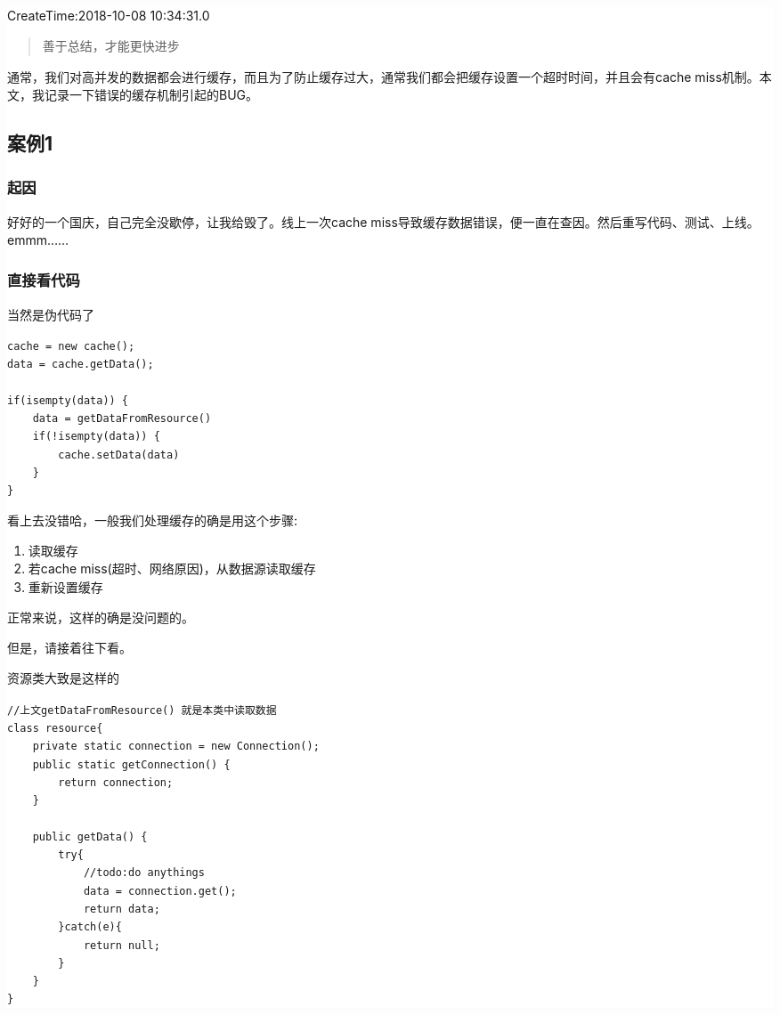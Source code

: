 CreateTime:2018-10-08 10:34:31.0

> 善于总结，才能更快进步

通常，我们对高并发的数据都会进行缓存，而且为了防止缓存过大，通常我们都会把缓存设置一个超时时间，并且会有cache miss机制。本文，我记录一下错误的缓存机制引起的BUG。

## 案例1

### 起因

好好的一个国庆，自己完全没歇停，让我给毁了。线上一次cache miss导致缓存数据错误，便一直在查因。然后重写代码、测试、上线。emmm……

### 直接看代码

当然是伪代码了

```
cache = new cache();
data = cache.getData();

if(isempty(data)) {
    data = getDataFromResource()
    if(!isempty(data)) {
        cache.setData(data)
    }
}
```

看上去没错哈，一般我们处理缓存的确是用这个步骤:

1.  读取缓存
2.  若cache miss(超时、网络原因)，从数据源读取缓存
3.  重新设置缓存

正常来说，这样的确是没问题的。

但是，请接着往下看。

资源类大致是这样的

```
//上文getDataFromResource() 就是本类中读取数据
class resource{
    private static connection = new Connection();
    public static getConnection() {
        return connection;
    }

    public getData() {
        try{
            //todo:do anythings
            data = connection.get();
            return data;
        }catch(e){
            return null;
        }
    }
}
```
